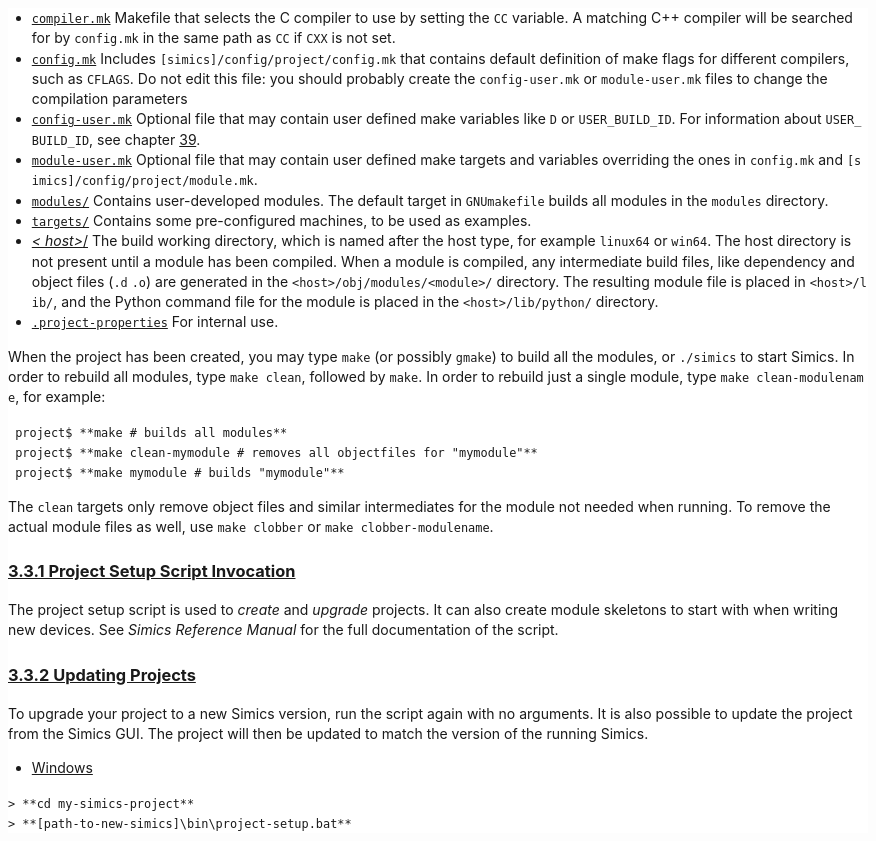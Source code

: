   * [`compiler.mk`](#build-environment.html:dt:compiler-mk) Makefile that selects the C compiler to use by setting the `CC` variable. A matching C++ compiler will be searched for by `config.mk` in the same path as `CC` if `CXX` is not set.
  * [`config.mk`](#build-environment.html:dt:config-mk) Includes `[simics]/config/project/config.mk` that contains default definition of make flags for different compilers, such as `CFLAGS`. Do not edit this file: you should probably create the `config-user.mk` or `module-user.mk` files to change the compilation parameters
  * [`config-user.mk`](#build-environment.html:dt:config-user-mk) Optional file that may contain user defined make variables like `D` or `USER_BUILD_ID`. For information about `USER_BUILD_ID`, see chapter [39](#checkpoint-compatibility.html).
  * [`module-user.mk`](#build-environment.html:dt:module-user-mk) Optional file that may contain user defined make targets and variables overriding the ones in `config.mk` and `[simics]/config/project/module.mk`.
  * [`modules/`](#build-environment.html:dt:modules) Contains user-developed modules. The default target in `GNUmakefile` builds all modules in the `modules` directory.
  * [`targets/`](#build-environment.html:dt:targets) Contains some pre-configured machines, to be used as examples.
  * [_< host>_/](#build-environment.html:dt:host) The build working directory, which is named after the host type, for example `linux64` or `win64`. The host directory is not present until a module has been compiled. When a module is compiled, any intermediate build files, like dependency and object files (`.d` `.o`) are generated in the `<host>/obj/modules/<module>/` directory. The resulting module file is placed in `<host>/lib/`, and the Python command file for the module is placed in the `<host>/lib/python/` directory.
  * [`.project-properties`](#build-environment.html:dt:project-properties) For internal use.


When the project has been created, you may type `make` (or possibly `gmake`) to build all the modules, or `./simics` to start Simics.
In order to rebuild all modules, type `make clean`, followed by `make`. In order to rebuild just a single module, type `make clean-modulename`, for example:
```
 project$ **make # builds all modules**
 project$ **make clean-mymodule # removes all objectfiles for "mymodule"**
 project$ **make mymodule # builds "mymodule"**

```

The `clean` targets only remove object files and similar intermediates for the module not needed when running. To remove the actual module files as well, use `make clobber` or `make clobber-modulename`.
### [3.3.1 Project Setup Script Invocation](#build-environment.html:project-setup-script-invocation)
The project setup script is used to _create_ and _upgrade_ projects. It can also create module skeletons to start with when writing new devices.
See _Simics Reference Manual_ for the full documentation of the script.
### [3.3.2 Updating Projects](#build-environment.html:updating-projects)
To upgrade your project to a new Simics version, run the script again with no arguments. It is also possible to update the project from the Simics GUI. The project will then be updated to match the version of the running Simics.
  * [Windows](#build-environment.html:dt:windows-2)
```
> **cd my-simics-project**
> **[path-to-new-simics]\bin\project-setup.bat**

```
